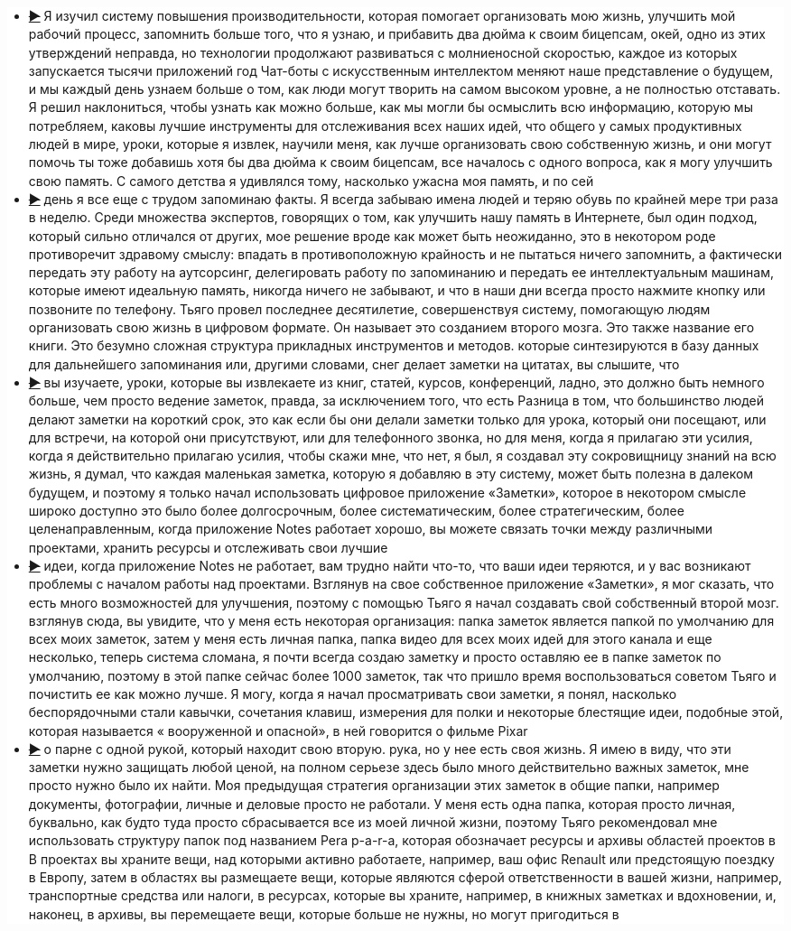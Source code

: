  - ~~[▶](https://www.youtube.com/watch?v=0_44XEVOwek&t=0)~~  Я изучил систему повышения производительности, которая помогает организовать мою жизнь, улучшить мой рабочий процесс, запомнить больше того, что я узнаю, и прибавить два дюйма к своим бицепсам, окей, одно из этих утверждений неправда, но технологии продолжают развиваться с молниеносной скоростью, каждое из которых запускается тысячи приложений  год Чат-боты с искусственным интеллектом меняют наше представление о будущем, и мы каждый день узнаем больше о том, как люди могут творить на самом высоком уровне, а не полностью отставать. Я решил наклониться, чтобы узнать как можно больше, как мы могли бы осмыслить всю информацию, которую мы потребляем, каковы лучшие инструменты для отслеживания всех наших идей, что общего у самых продуктивных людей в мире, уроки, которые я извлек, научили меня, как лучше организовать свою собственную жизнь, и они могут помочь  ты тоже добавишь хотя бы два дюйма к своим бицепсам, все началось с одного вопроса, как я могу улучшить свою память. С самого детства я удивлялся тому, насколько ужасна моя память, и по сей 
 - ~~[▶](https://www.youtube.com/watch?v=0_44XEVOwek&t=53)~~  день я  все еще с трудом запоминаю факты. Я всегда забываю имена людей и теряю обувь по крайней мере три раза в неделю. Среди множества экспертов, говорящих о том, как улучшить нашу память в Интернете, был один подход, который сильно отличался от других, мое решение вроде как может быть  неожиданно, это в некотором роде противоречит здравому смыслу: впадать в противоположную крайность и не пытаться ничего запомнить, а фактически передать эту работу на аутсорсинг, делегировать работу по запоминанию и передать ее интеллектуальным машинам, которые имеют идеальную память, никогда ничего не забывают, и что в наши дни  всегда просто нажмите кнопку или позвоните по телефону. Тьяго провел последнее десятилетие, совершенствуя систему, помогающую людям организовать свою жизнь в цифровом формате. Он называет это созданием второго мозга. Это также название его книги. Это безумно сложная структура прикладных инструментов и методов.  которые синтезируются в базу данных для дальнейшего запоминания или, другими словами, снег делает заметки на цитатах, вы слышите, что 
 - ~~[▶](https://www.youtube.com/watch?v=0_44XEVOwek&t=110)~~  вы изучаете, уроки, которые вы извлекаете из книг, статей, курсов, конференций, ладно, это должно быть немного больше, чем просто ведение заметок, правда, за исключением того, что есть Разница в том, что большинство людей делают заметки на короткий срок, это как если бы они делали заметки только для урока, который они посещают, или для встречи, на которой они присутствуют, или для телефонного звонка, но для меня, когда я прилагаю эти усилия, когда я действительно прилагаю усилия, чтобы  скажи мне, что нет, я был, я создавал эту сокровищницу знаний на всю жизнь, я думал, что каждая маленькая заметка, которую я добавляю в эту систему, может быть полезна в далеком будущем, и поэтому я только начал использовать цифровое приложение «Заметки», которое в некотором смысле широко доступно  это было более долгосрочным, более систематическим, более стратегическим, более целенаправленным, когда приложение Notes работает хорошо, вы можете связать точки между различными проектами, хранить ресурсы и отслеживать свои лучшие 
 - ~~[▶](https://www.youtube.com/watch?v=0_44XEVOwek&t=157)~~  идеи, когда приложение Notes не работает, вам трудно найти  что-то, что ваши идеи теряются, и у вас возникают проблемы с началом работы над проектами. Взглянув на свое собственное приложение «Заметки», я мог сказать, что есть много возможностей для улучшения, поэтому с помощью Тьяго я начал создавать свой собственный второй мозг. взглянув сюда, вы увидите, что у меня есть некоторая организация: папка заметок является папкой по умолчанию для всех моих заметок, затем у меня есть личная папка, папка видео для всех моих идей для этого канала и еще несколько, теперь система сломана, я почти всегда создаю заметку и просто оставляю ее в папке заметок по умолчанию, поэтому в этой папке сейчас более 1000 заметок, так что пришло время воспользоваться советом Тьяго и почистить ее как можно лучше.  Я могу, когда я начал просматривать свои заметки, я понял, насколько беспорядочными стали кавычки, сочетания клавиш, измерения для полки и некоторые блестящие идеи, подобные этой, которая называется « вооруженной и опасной», в ней говорится о фильме Pixar 
 - ~~[▶](https://www.youtube.com/watch?v=0_44XEVOwek&t=216)~~  о парне с одной рукой, который находит свою вторую.  рука, но у нее есть своя жизнь. Я имею в виду, что эти заметки нужно защищать любой ценой, на полном серьезе здесь было много действительно важных заметок, мне просто нужно было их найти. Моя предыдущая стратегия организации этих заметок в общие папки, например  документы, фотографии, личные и деловые просто не работали. У меня есть одна папка, которая просто личная, буквально, как будто туда просто сбрасывается все из моей личной жизни, поэтому Тьяго рекомендовал мне использовать структуру папок под названием Pera p-a-r-a, которая обозначает ресурсы и архивы областей проектов в  В проектах вы храните вещи, над которыми активно работаете, например, ваш офис Renault или предстоящую поездку в Европу, затем в областях вы размещаете вещи, которые являются сферой ответственности в вашей жизни, например, транспортные средства или налоги, в ресурсах, которые вы храните, например, в книжных заметках и вдохновении, и, наконец, в архивы, вы перемещаете вещи, которые больше не нужны, но могут пригодиться в 